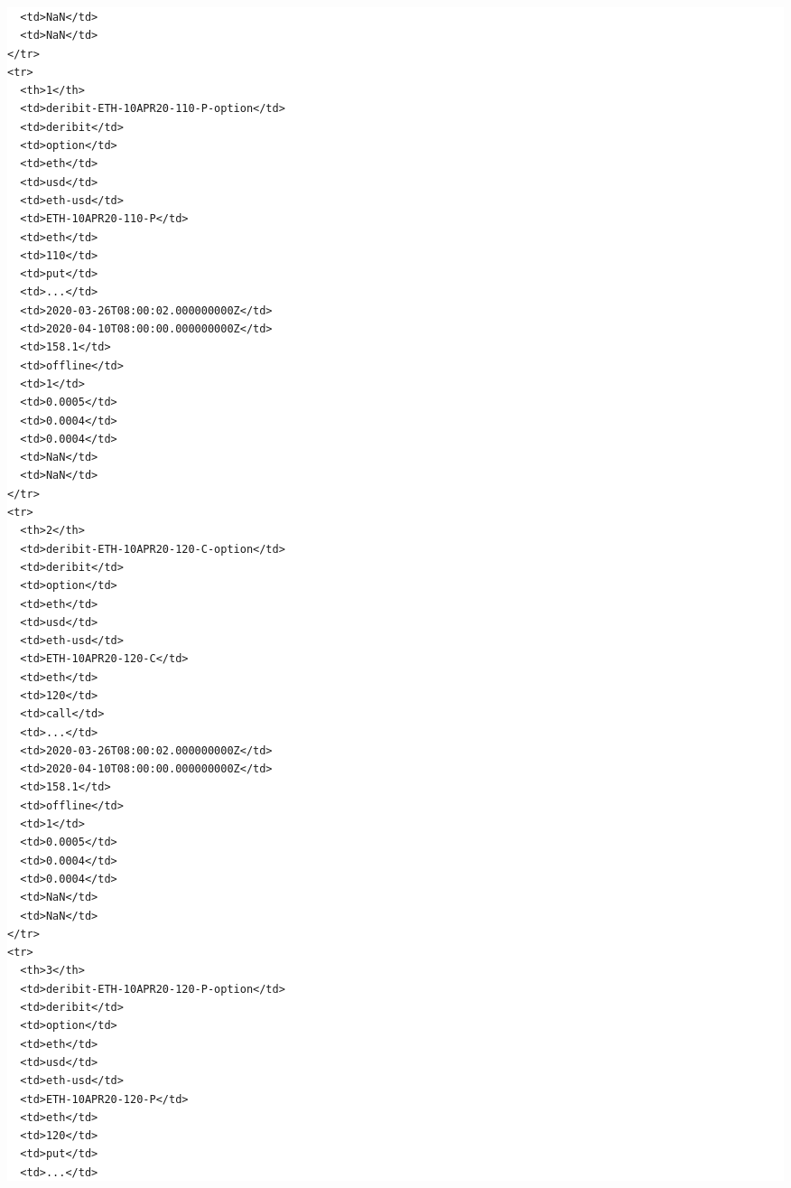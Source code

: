       <td>NaN</td>
      <td>NaN</td>
    </tr>
    <tr>
      <th>1</th>
      <td>deribit-ETH-10APR20-110-P-option</td>
      <td>deribit</td>
      <td>option</td>
      <td>eth</td>
      <td>usd</td>
      <td>eth-usd</td>
      <td>ETH-10APR20-110-P</td>
      <td>eth</td>
      <td>110</td>
      <td>put</td>
      <td>...</td>
      <td>2020-03-26T08:00:02.000000000Z</td>
      <td>2020-04-10T08:00:00.000000000Z</td>
      <td>158.1</td>
      <td>offline</td>
      <td>1</td>
      <td>0.0005</td>
      <td>0.0004</td>
      <td>0.0004</td>
      <td>NaN</td>
      <td>NaN</td>
    </tr>
    <tr>
      <th>2</th>
      <td>deribit-ETH-10APR20-120-C-option</td>
      <td>deribit</td>
      <td>option</td>
      <td>eth</td>
      <td>usd</td>
      <td>eth-usd</td>
      <td>ETH-10APR20-120-C</td>
      <td>eth</td>
      <td>120</td>
      <td>call</td>
      <td>...</td>
      <td>2020-03-26T08:00:02.000000000Z</td>
      <td>2020-04-10T08:00:00.000000000Z</td>
      <td>158.1</td>
      <td>offline</td>
      <td>1</td>
      <td>0.0005</td>
      <td>0.0004</td>
      <td>0.0004</td>
      <td>NaN</td>
      <td>NaN</td>
    </tr>
    <tr>
      <th>3</th>
      <td>deribit-ETH-10APR20-120-P-option</td>
      <td>deribit</td>
      <td>option</td>
      <td>eth</td>
      <td>usd</td>
      <td>eth-usd</td>
      <td>ETH-10APR20-120-P</td>
      <td>eth</td>
      <td>120</td>
      <td>put</td>
      <td>...</td>